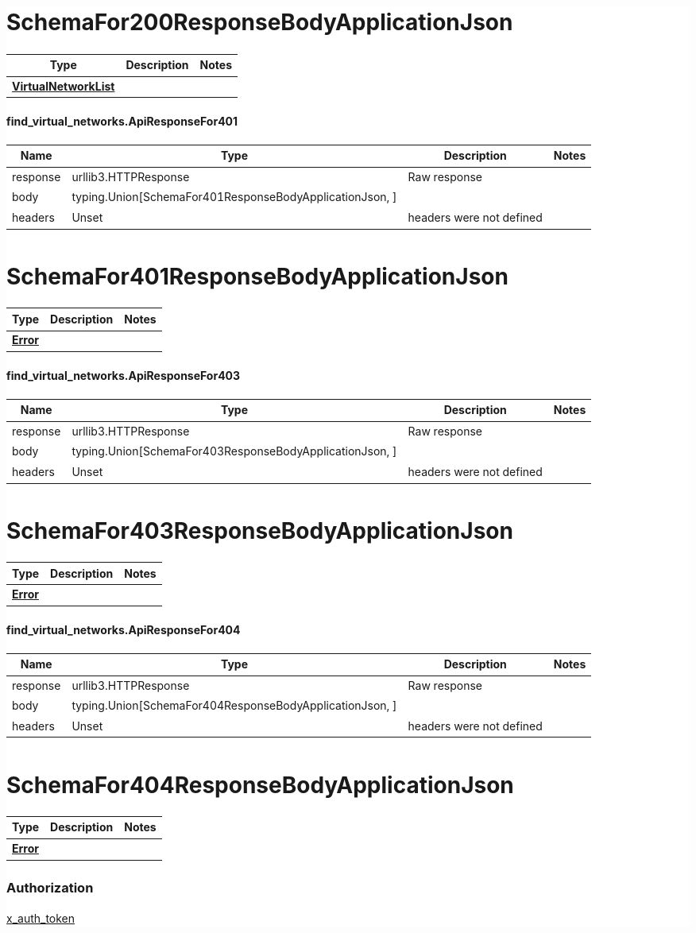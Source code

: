 # SchemaFor200ResponseBodyApplicationJson
Type | Description  | Notes
------------- | ------------- | -------------
[**VirtualNetworkList**](../../models/VirtualNetworkList.md) |  | 


#### find_virtual_networks.ApiResponseFor401
Name | Type | Description  | Notes
------------- | ------------- | ------------- | -------------
response | urllib3.HTTPResponse | Raw response |
body | typing.Union[SchemaFor401ResponseBodyApplicationJson, ] |  |
headers | Unset | headers were not defined |

# SchemaFor401ResponseBodyApplicationJson
Type | Description  | Notes
------------- | ------------- | -------------
[**Error**](../../models/Error.md) |  | 


#### find_virtual_networks.ApiResponseFor403
Name | Type | Description  | Notes
------------- | ------------- | ------------- | -------------
response | urllib3.HTTPResponse | Raw response |
body | typing.Union[SchemaFor403ResponseBodyApplicationJson, ] |  |
headers | Unset | headers were not defined |

# SchemaFor403ResponseBodyApplicationJson
Type | Description  | Notes
------------- | ------------- | -------------
[**Error**](../../models/Error.md) |  | 


#### find_virtual_networks.ApiResponseFor404
Name | Type | Description  | Notes
------------- | ------------- | ------------- | -------------
response | urllib3.HTTPResponse | Raw response |
body | typing.Union[SchemaFor404ResponseBodyApplicationJson, ] |  |
headers | Unset | headers were not defined |

# SchemaFor404ResponseBodyApplicationJson
Type | Description  | Notes
------------- | ------------- | -------------
[**Error**](../../models/Error.md) |  | 


### Authorization

[x_auth_token](../../../README.md#x_auth_token)
